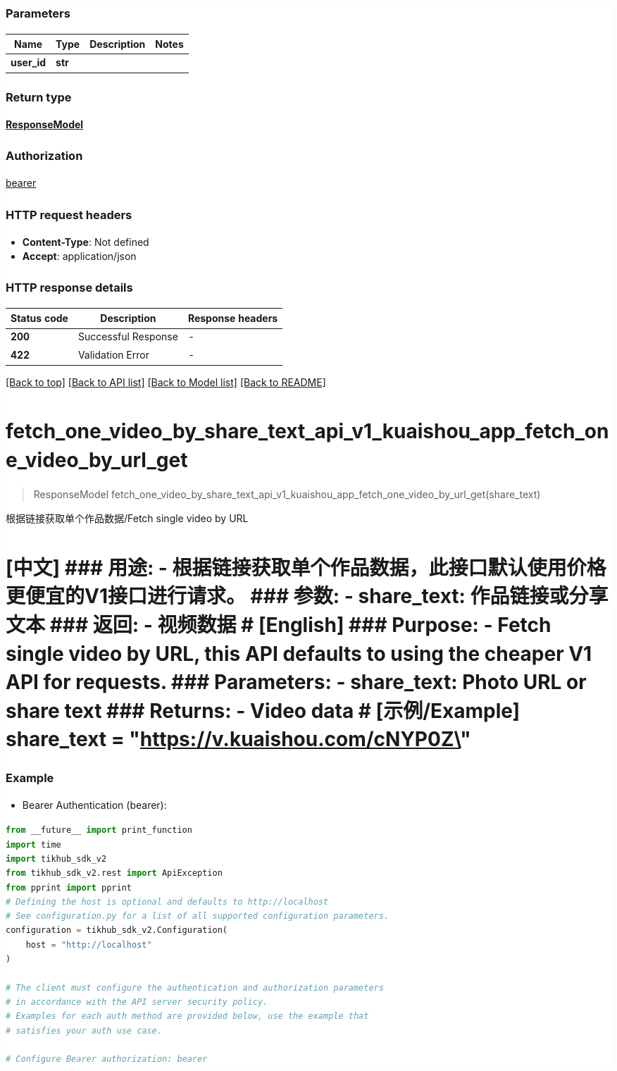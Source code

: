 ### Parameters

Name | Type | Description  | Notes
------------- | ------------- | ------------- | -------------
 **user_id** | **str**|  | 

### Return type

[**ResponseModel**](ResponseModel.md)

### Authorization

[bearer](../README.md#bearer)

### HTTP request headers

 - **Content-Type**: Not defined
 - **Accept**: application/json

### HTTP response details
| Status code | Description | Response headers |
|-------------|-------------|------------------|
**200** | Successful Response |  -  |
**422** | Validation Error |  -  |

[[Back to top]](#) [[Back to API list]](../README.md#documentation-for-api-endpoints) [[Back to Model list]](../README.md#documentation-for-models) [[Back to README]](../README.md)

# **fetch_one_video_by_share_text_api_v1_kuaishou_app_fetch_one_video_by_url_get**
> ResponseModel fetch_one_video_by_share_text_api_v1_kuaishou_app_fetch_one_video_by_url_get(share_text)

根据链接获取单个作品数据/Fetch single video by URL

# [中文] ### 用途: - 根据链接获取单个作品数据，此接口默认使用价格更便宜的V1接口进行请求。 ### 参数: - share_text: 作品链接或分享文本 ### 返回: - 视频数据  # [English] ### Purpose: - Fetch single video by URL, this API defaults to using the cheaper V1 API for requests. ### Parameters: - share_text: Photo URL or share text ### Returns: - Video data  # [示例/Example] share_text = \"https://v.kuaishou.com/cNYP0Z\"

### Example

* Bearer Authentication (bearer):
```python
from __future__ import print_function
import time
import tikhub_sdk_v2
from tikhub_sdk_v2.rest import ApiException
from pprint import pprint
# Defining the host is optional and defaults to http://localhost
# See configuration.py for a list of all supported configuration parameters.
configuration = tikhub_sdk_v2.Configuration(
    host = "http://localhost"
)

# The client must configure the authentication and authorization parameters
# in accordance with the API server security policy.
# Examples for each auth method are provided below, use the example that
# satisfies your auth use case.

# Configure Bearer authorization: bearer
```